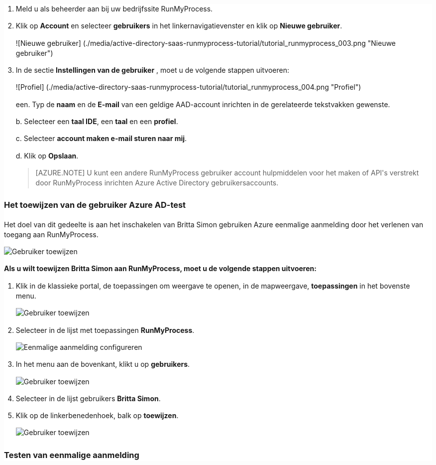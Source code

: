 1.  Meld u als beheerder aan bij uw bedrijfssite RunMyProcess.

2.  Klik op **Account** en selecteer **gebruikers** in het linkernavigatievenster en klik op **Nieuwe gebruiker**.

    ![Nieuwe gebruiker] (./media/active-directory-saas-runmyprocess-tutorial/tutorial_runmyprocess_003.png "Nieuwe gebruiker")

3.  In de sectie **Instellingen van de gebruiker** , moet u de volgende stappen uitvoeren:

    ![Profiel] (./media/active-directory-saas-runmyprocess-tutorial/tutorial_runmyprocess_004.png "Profiel")

    een. Typ de **naam** en de **E-mail** van een geldige AAD-account inrichten in de gerelateerde tekstvakken gewenste.

    b. Selecteer een **taal IDE**, een **taal** en een **profiel**.

    c. Selecteer **account maken e-mail sturen naar mij**.

    d. Klik op **Opslaan**.

    >[AZURE.NOTE] U kunt een andere RunMyProcess gebruiker account hulpmiddelen voor het maken of API's verstrekt door RunMyProcess inrichten Azure Active Directory gebruikersaccounts.
    

### <a name="assigning-the-azure-ad-test-user"></a>Het toewijzen van de gebruiker Azure AD-test

Het doel van dit gedeelte is aan het inschakelen van Britta Simon gebruiken Azure eenmalige aanmelding door het verlenen van toegang aan RunMyProcess.

![Gebruiker toewijzen][200] 

**Als u wilt toewijzen Britta Simon aan RunMyProcess, moet u de volgende stappen uitvoeren:**

1. Klik in de klassieke portal, de toepassingen om weergave te openen, in de mapweergave, **toepassingen** in het bovenste menu.

    ![Gebruiker toewijzen][201] 

2. Selecteer in de lijst met toepassingen **RunMyProcess**.

    ![Eenmalige aanmelding configureren](./media/active-directory-saas-runmyprocess-tutorial/tutorial_runmyprocess_50.png) 

3. In het menu aan de bovenkant, klikt u op **gebruikers**.

    ![Gebruiker toewijzen][203]

4. Selecteer in de lijst gebruikers **Britta Simon**.

5. Klik op de linkerbenedenhoek, balk op **toewijzen**.

    ![Gebruiker toewijzen][205]


### <a name="testing-single-sign-on"></a>Testen van eenmalige aanmelding


[1]: ./media/active-directory-saas-runmyprocess-tutorial/tutorial_general_01.png
[2]: ./media/active-directory-saas-runmyprocess-tutorial/tutorial_general_02.png
[3]: ./media/active-directory-saas-runmyprocess-tutorial/tutorial_general_03.png
[4]: ./media/active-directory-saas-runmyprocess-tutorial/tutorial_general_04.png
[6]: ./media/active-directory-saas-runmyprocess-tutorial/tutorial_general_05.png
[10]: ./media/active-directory-saas-runmyprocess-tutorial/tutorial_general_06.png
[11]: ./media/active-directory-saas-runmyprocess-tutorial/tutorial_general_07.png
[20]: ./media/active-directory-saas-runmyprocess-tutorial/tutorial_general_100.png
[200]: ./media/active-directory-saas-runmyprocess-tutorial/tutorial_general_200.png
[201]: ./media/active-directory-saas-runmyprocess-tutorial/tutorial_general_201.png
[203]: ./media/active-directory-saas-runmyprocess-tutorial/tutorial_general_203.png
[204]: ./media/active-directory-saas-runmyprocess-tutorial/tutorial_general_204.png
[205]: ./media/active-directory-saas-runmyprocess-tutorial/tutorial_general_205.png